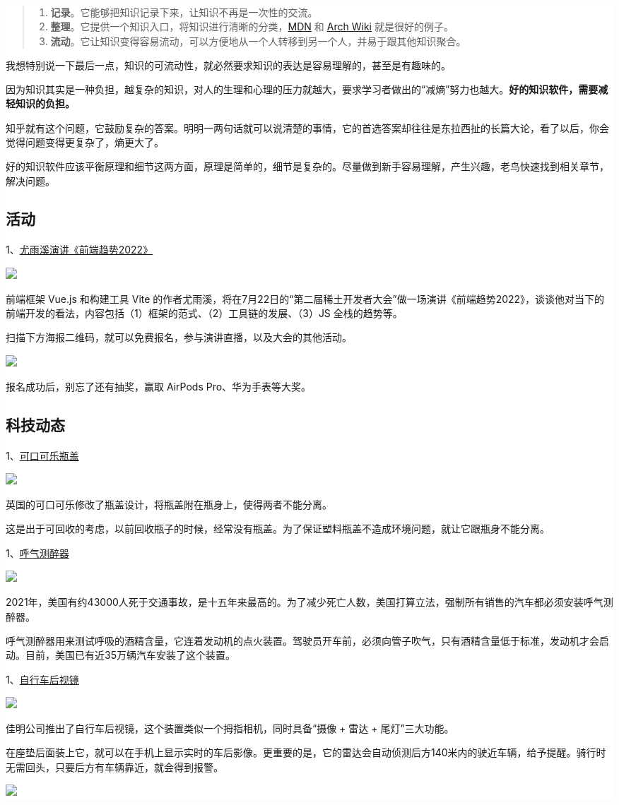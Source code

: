 > 1. **记录**。它能够把知识记录下来，让知识不再是一次性的交流。
> 1. **整理**。它提供一个知识入口，将知识进行清晰的分类，[MDN](https://developer.mozilla.org) 和 [Arch Wiki](https://wiki.archlinux.org/) 就是很好的例子。
> 1. **流动**。它让知识变得容易流动，可以方便地从一个人转移到另一个人，并易于跟其他知识聚合。
 
我想特别说一下最后一点，知识的可流动性，就必然要求知识的表达是容易理解的，甚至是有趣味的。

因为知识其实是一种负担，越复杂的知识，对人的生理和心理的压力就越大，要求学习者做出的“减熵”努力也越大。**好的知识软件，需要减轻知识的负担。**

知乎就有这个问题，它鼓励复杂的答案。明明一两句话就可以说清楚的事情，它的首选答案却往往是东拉西扯的长篇大论，看了以后，你会觉得问题变得更复杂了，熵更大了。

好的知识软件应该平衡原理和细节这两方面，原理是简单的，细节是复杂的。尽量做到新手容易理解，产生兴趣，老鸟快速找到相关章节，解决问题。

## 活动

1、[尤雨溪演讲《前端趋势2022》](https://conf.juejin.cn/xdc2022/wap/?utm_source=ruanyfblogjiangshi)

![](https://cdn.beekka.com/blogimg/asset/202207/bg2022070609.webp)

前端框架 Vue.js 和构建工具 Vite 的作者尤雨溪，将在7月22日的“第二届稀土开发者大会”做一场演讲《前端趋势2022》，谈谈他对当下的前端开发的看法，内容包括（1）框架的范式、（2）工具链的发展、（3）JS 全栈的趋势等。

扫描下方海报二维码，就可以免费报名，参与演讲直播，以及大会的其他活动。

![](https://cdn.beekka.com/blogimg/asset/202207/bg2022070610.webp)

报名成功后，别忘了还有抽奖，赢取 AirPods Pro、华为手表等大奖。

## 科技动态

1、[可口可乐瓶盖](https://www.cocacolaep.com/gb/news/2022/coca-cola-begins-introduction-of-attached-caps-across-entire-portfolio-to-boost-collection-and-recylcing-and-help-to-prevent-litter/)

![](https://cdn.beekka.com/blogimg/asset/202205/bg2022052102.webp)

英国的可口可乐修改了瓶盖设计，将瓶盖附在瓶身上，使得两者不能分离。

这是出于可回收的考虑，以前回收瓶子的时候，经常没有瓶盖。为了保证塑料瓶盖不造成环境问题，就让它跟瓶身不能分离。

1、[呼气测醉器](https://jalopnik.com/we-can-cut-traffic-deaths-in-half-but-nobody-wants-to-1848892809)

![](https://cdn.beekka.com/blogimg/asset/202205/bg2022052110.webp)

2021年，美国有约43000人死于交通事故，是十五年来最高的。为了减少死亡人数，美国打算立法，强制所有销售的汽车都必须安装呼气测醉器。

呼气测醉器用来测试呼吸的酒精含量，它连着发动机的点火装置。驾驶员开车前，必须向管子吹气，只有酒精含量低于标准，发动机才会启动。目前，美国已有近35万辆汽车安装了这个装置。

1、[自行车后视镜](https://news.mydrivers.com/1/833/833294.htm)

![](https://cdn.beekka.com/blogimg/asset/202205/bg2022052303.webp)

佳明公司推出了自行车后视镜，这个装置类似一个拇指相机，同时具备“摄像 + 雷达 + 尾灯”三大功能。

在座垫后面装上它，就可以在手机上显示实时的车后影像。更重要的是，它的雷达会自动侦测后方140米内的驶近车辆，给予提醒。骑行时无需回头，只要后方有车辆靠近，就会得到报警。

![](https://cdn.beekka.com/blogimg/asset/202205/bg2022052304.webp)
